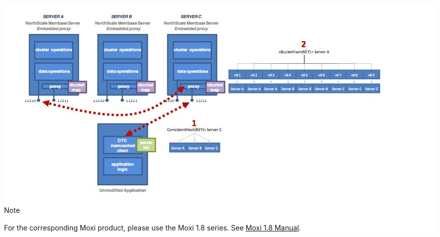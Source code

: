 
![](../images/couchbase-060711-1157-32_img_279.jpg)

<div class="notebox">
<p>Note</p>
<p>For the corresponding Moxi product, please use the Moxi 1.8 series. See <a href=http://www.couchbase.com/docs/moxi-manual-1.8/index.html>Moxi 1.8 Manual</a>.</p>
</div>
<a id="couchbase-admin-tasks"></a>

